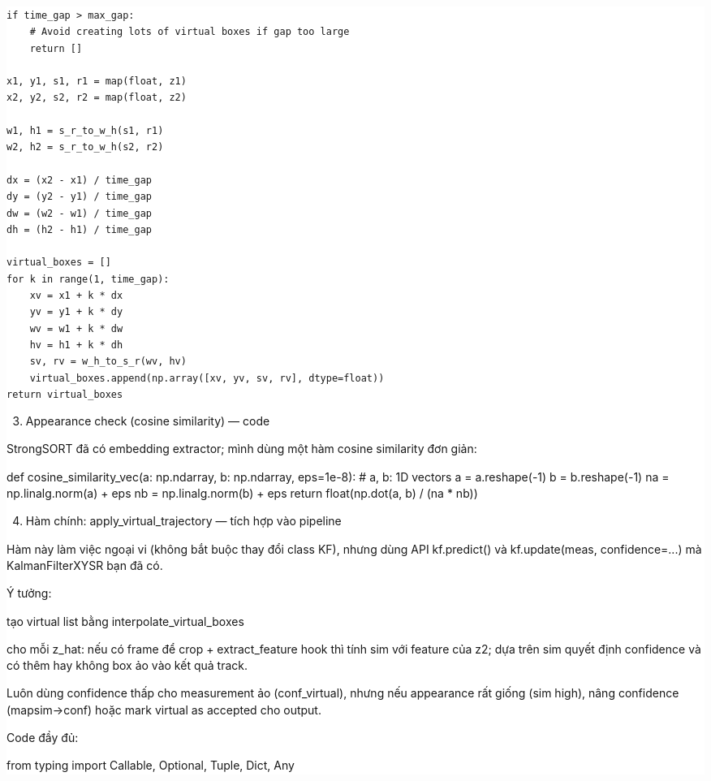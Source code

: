     if time_gap > max_gap:
        # Avoid creating lots of virtual boxes if gap too large
        return []

    x1, y1, s1, r1 = map(float, z1)
    x2, y2, s2, r2 = map(float, z2)

    w1, h1 = s_r_to_w_h(s1, r1)
    w2, h2 = s_r_to_w_h(s2, r2)

    dx = (x2 - x1) / time_gap
    dy = (y2 - y1) / time_gap
    dw = (w2 - w1) / time_gap
    dh = (h2 - h1) / time_gap

    virtual_boxes = []
    for k in range(1, time_gap):
        xv = x1 + k * dx
        yv = y1 + k * dy
        wv = w1 + k * dw
        hv = h1 + k * dh
        sv, rv = w_h_to_s_r(wv, hv)
        virtual_boxes.append(np.array([xv, yv, sv, rv], dtype=float))
    return virtual_boxes

3) Appearance check (cosine similarity) — code

StrongSORT đã có embedding extractor; mình dùng một hàm cosine similarity đơn giản:

def cosine_similarity_vec(a: np.ndarray, b: np.ndarray, eps=1e-8):
    # a, b: 1D vectors
    a = a.reshape(-1)
    b = b.reshape(-1)
    na = np.linalg.norm(a) + eps
    nb = np.linalg.norm(b) + eps
    return float(np.dot(a, b) / (na * nb))

4) Hàm chính: apply_virtual_trajectory — tích hợp vào pipeline

Hàm này làm việc ngoại vi (không bắt buộc thay đổi class KF), nhưng dùng API kf.predict() và kf.update(meas, confidence=...) mà KalmanFilterXYSR bạn đã có.

Ý tưởng:

tạo virtual list bằng interpolate_virtual_boxes

cho mỗi z_hat: nếu có frame để crop + extract_feature hook thì tính sim với feature của z2; dựa trên sim quyết định confidence và có thêm hay không box ảo vào kết quả track.

Luôn dùng confidence thấp cho measurement ảo (conf_virtual), nhưng nếu appearance rất giống (sim high), nâng confidence (mapsim→conf) hoặc mark virtual as accepted cho output.

Code đầy đủ:

from typing import Callable, Optional, Tuple, Dict, Any
